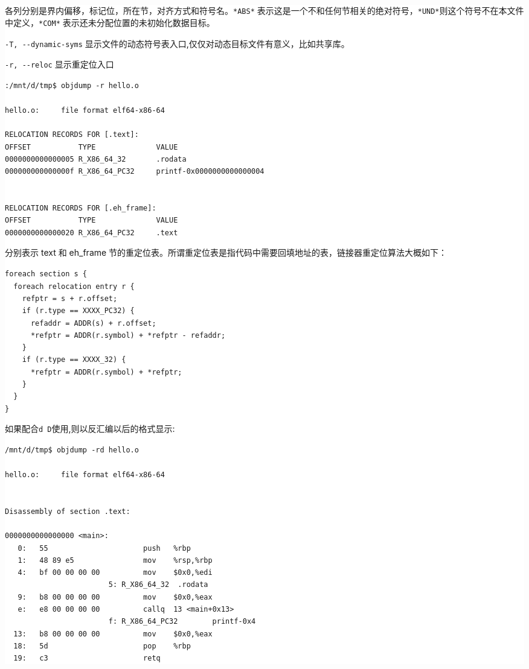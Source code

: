 各列分别是界内偏移，标记位，所在节，对齐方式和符号名。`*ABS*` 表示这是一个不和任何节相关的绝对符号，`*UND*`则这个符号不在本文件中定义，`*COM*` 表示还未分配位置的未初始化数据目标。

`-T, --dynamic-syms` 显示文件的动态符号表入口,仅仅对动态目标文件有意义，比如共享库。

`-r, --reloc` 显示重定位入口

```
:/mnt/d/tmp$ objdump -r hello.o

hello.o:     file format elf64-x86-64

RELOCATION RECORDS FOR [.text]:
OFFSET           TYPE              VALUE
0000000000000005 R_X86_64_32       .rodata
000000000000000f R_X86_64_PC32     printf-0x0000000000000004


RELOCATION RECORDS FOR [.eh_frame]:
OFFSET           TYPE              VALUE
0000000000000020 R_X86_64_PC32     .text
```

分别表示 text 和 eh_frame 节的重定位表。所谓重定位表是指代码中需要回填地址的表，链接器重定位算法大概如下：

```
foreach section s {
  foreach relocation entry r {
    refptr = s + r.offset;
    if (r.type == XXXX_PC32) {
      refaddr = ADDR(s) + r.offset;
      *refptr = ADDR(r.symbol) + *refptr - refaddr;
    }
    if (r.type == XXXX_32) {
      *refptr = ADDR(r.symbol) + *refptr;
    }
  }
}
```

如果配合`d D`使用,则以反汇编以后的格式显示:

```
/mnt/d/tmp$ objdump -rd hello.o

hello.o:     file format elf64-x86-64


Disassembly of section .text:

0000000000000000 <main>:
   0:   55                      push   %rbp
   1:   48 89 e5                mov    %rsp,%rbp
   4:   bf 00 00 00 00          mov    $0x0,%edi
                        5: R_X86_64_32  .rodata
   9:   b8 00 00 00 00          mov    $0x0,%eax
   e:   e8 00 00 00 00          callq  13 <main+0x13>
                        f: R_X86_64_PC32        printf-0x4
  13:   b8 00 00 00 00          mov    $0x0,%eax
  18:   5d                      pop    %rbp
  19:   c3                      retq
```
